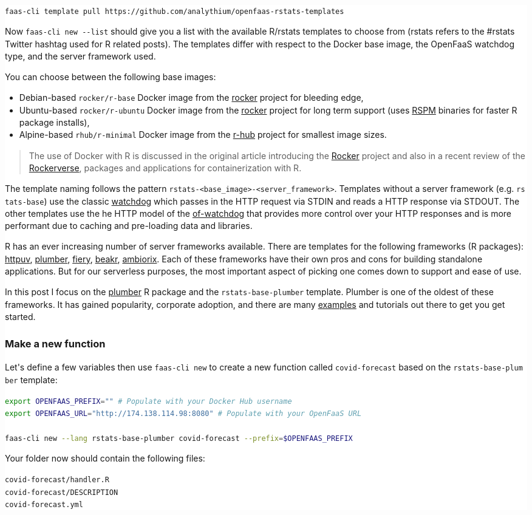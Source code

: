 ```bash
faas-cli template pull https://github.com/analythium/openfaas-rstats-templates
```

Now `faas-cli new --list` should give you a list with the available R/rstats templates to choose from (rstats refers to the #rstats Twitter hashtag used for R related posts). The templates differ with respect to the Docker base image, the OpenFaaS watchdog type, and the server framework used.

You can choose between the following base images:

- Debian-based `rocker/r-base` Docker image from the [rocker](https://github.com/rocker-org/rocker/tree/master/r-base) project for bleeding edge,
- Ubuntu-based `rocker/r-ubuntu` Docker image from the [rocker](https://github.com/rocker-org/rocker/tree/master/r-ubuntu) project for long term support (uses [RSPM](https://packagemanager.rstudio.com/client/) binaries for faster R package installs),
- Alpine-based `rhub/r-minimal` Docker image from the [r-hub](https://github.com/r-hub/r-minimal) project for smallest image sizes.

> The use of Docker with R is discussed in the original article introducing the [Rocker](https://journal.r-project.org/archive/2017/RJ-2017-065/RJ-2017-065.pdf) project and also in a recent review of the [Rockerverse](https://journal.r-project.org/archive/2020/RJ-2020-007/RJ-2020-007.pdf), packages and applications for containerization with R.

The template naming follows the pattern `rstats-<base_image>-<server_framework>`. Templates without a server framework (e.g. `rstats-base`) use the classic [watchdog](https://github.com/openfaas/faas/tree/master/watchdog) which passes in the HTTP request via STDIN and reads a HTTP response via STDOUT. The other templates use the he HTTP model of the [of-watchdog](https://github.com/openfaas-incubator/of-watchdog) that provides more control over your HTTP responses and is more performant due to caching and pre-loading data and libraries.

R has an ever increasing number of server frameworks available. There are templates for the following frameworks (R packages): [httpuv](https://CRAN.R-project.org/package=httpuv), [plumber](https://www.rplumber.io/), [fiery](https://CRAN.R-project.org/package=fiery), [beakr](https://CRAN.R-project.org/package=beakr), [ambiorix](https://ambiorix.john-coene.com/). Each of these frameworks have their own pros and cons for building standalone applications. But for our serverless purposes, the most important aspect of picking one comes down to support and ease of use.

In this post I focus on the [plumber](https://www.rplumber.io/) R package and the `rstats-base-plumber` template. Plumber is one of the oldest of these frameworks. It has gained popularity, corporate adoption, and there are many [examples](https://github.com/rstudio/plumber/tree/master/inst/plumber) and tutorials out there to get you get started.

### Make a new function

Let's define a few variables then use `faas-cli new` to create a new function called `covid-forecast` based on the `rstats-base-plumber` template:

```bash
export OPENFAAS_PREFIX="" # Populate with your Docker Hub username
export OPENFAAS_URL="http://174.138.114.98:8080" # Populate with your OpenFaaS URL

faas-cli new --lang rstats-base-plumber covid-forecast --prefix=$OPENFAAS_PREFIX
```

Your folder now should contain the following files:

```bash
covid-forecast/handler.R
covid-forecast/DESCRIPTION
covid-forecast.yml
```
